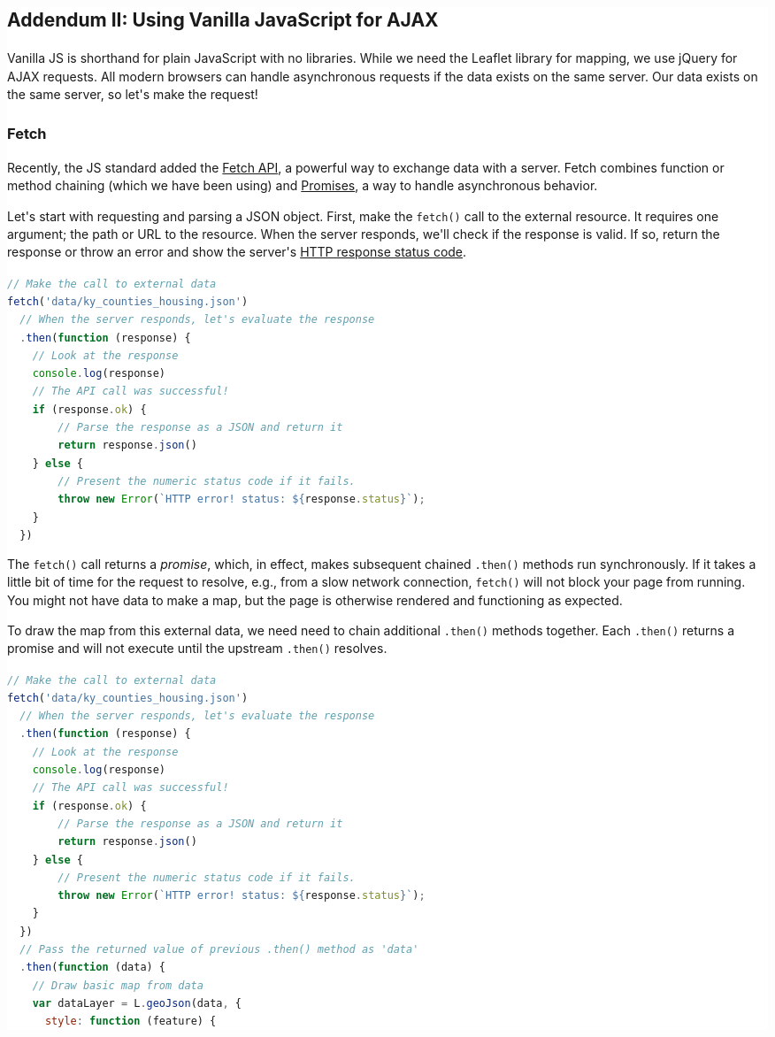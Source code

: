 
## Addendum II: Using Vanilla JavaScript for AJAX

Vanilla JS is shorthand for plain JavaScript with no libraries. While we need the Leaflet library for mapping, we use jQuery for AJAX requests. All modern browsers can handle asynchronous requests if the data exists on the same server. Our data exists on the same server, so let's make the request!


### Fetch

Recently, the JS standard added the [Fetch API](https://developer.mozilla.org/en-US/docs/Web/API/Fetch_API/Using_Fetch), a powerful way to exchange data with a server. Fetch combines function or method chaining (which we have been using) and [Promises](https://developer.mozilla.org/en-US/docs/Learn/JavaScript/Asynchronous/Promises), a way to handle asynchronous behavior. 

Let's start with requesting and parsing a JSON object. First, make the `fetch()` call to the external resource. It requires one argument; the path or URL to the resource. When the server responds, we'll check if the response is valid. If so, return the response or throw an error and show the server's [HTTP response status code](https://en.wikipedia.org/wiki/List_of_HTTP_status_codes).

```js
// Make the call to external data
fetch('data/ky_counties_housing.json')
  // When the server responds, let's evaluate the response
  .then(function (response) {
    // Look at the response
    console.log(response)
    // The API call was successful!
    if (response.ok) {
        // Parse the response as a JSON and return it
        return response.json() 
    } else { 
        // Present the numeric status code if it fails. 
        throw new Error(`HTTP error! status: ${response.status}`);
    }
  })
```

The `fetch()` call returns a *promise*, which, in effect, makes subsequent chained `.then()` methods run synchronously. If it takes a little bit of time for the request to resolve, e.g., from a slow network connection, `fetch()` will not block your page from running. You might not have data to make a map, but the page is otherwise rendered and functioning as expected.

To draw the map from this external data, we need need to chain additional `.then()` methods together. Each `.then()` returns a promise and will not execute until the upstream `.then()` resolves.

```js
// Make the call to external data
fetch('data/ky_counties_housing.json')
  // When the server responds, let's evaluate the response
  .then(function (response) {
    // Look at the response
    console.log(response)
    // The API call was successful!
    if (response.ok) {
        // Parse the response as a JSON and return it
        return response.json() 
    } else { 
        // Present the numeric status code if it fails. 
        throw new Error(`HTTP error! status: ${response.status}`);
    }
  })
  // Pass the returned value of previous .then() method as 'data'
  .then(function (data) {
    // Draw basic map from data
    var dataLayer = L.geoJson(data, {
      style: function (feature) {
```